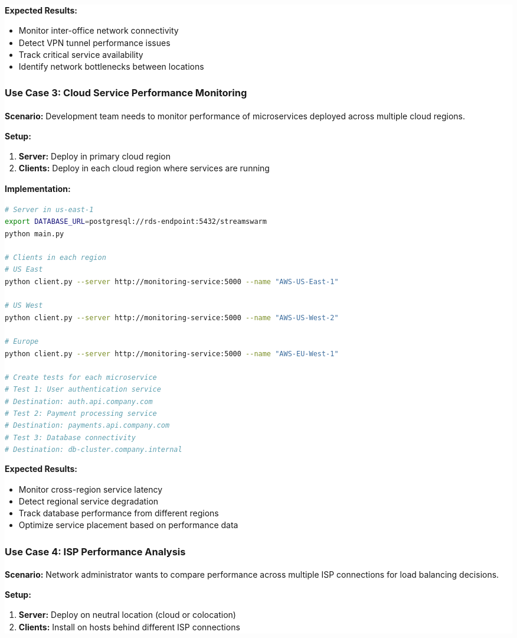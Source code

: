 **Expected Results:**
- Monitor inter-office network connectivity
- Detect VPN tunnel performance issues
- Track critical service availability
- Identify network bottlenecks between locations

### Use Case 3: Cloud Service Performance Monitoring

**Scenario:** Development team needs to monitor performance of microservices deployed across multiple cloud regions.

**Setup:**
1. **Server:** Deploy in primary cloud region
2. **Clients:** Deploy in each cloud region where services are running

**Implementation:**
```bash
# Server in us-east-1
export DATABASE_URL=postgresql://rds-endpoint:5432/streamswarm
python main.py

# Clients in each region
# US East
python client.py --server http://monitoring-service:5000 --name "AWS-US-East-1"

# US West
python client.py --server http://monitoring-service:5000 --name "AWS-US-West-2"

# Europe
python client.py --server http://monitoring-service:5000 --name "AWS-EU-West-1"

# Create tests for each microservice
# Test 1: User authentication service
# Destination: auth.api.company.com
# Test 2: Payment processing service
# Destination: payments.api.company.com
# Test 3: Database connectivity
# Destination: db-cluster.company.internal
```

**Expected Results:**
- Monitor cross-region service latency
- Detect regional service degradation
- Track database performance from different regions
- Optimize service placement based on performance data

### Use Case 4: ISP Performance Analysis

**Scenario:** Network administrator wants to compare performance across multiple ISP connections for load balancing decisions.

**Setup:**
1. **Server:** Deploy on neutral location (cloud or colocation)
2. **Clients:** Install on hosts behind different ISP connections
